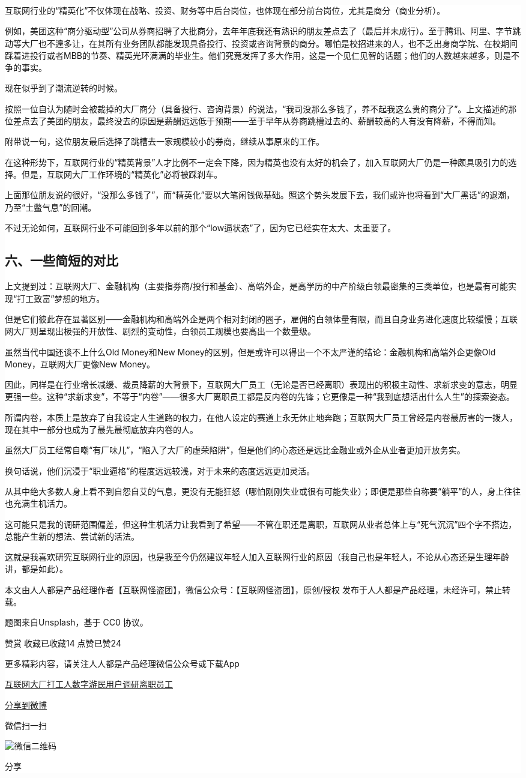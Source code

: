 互联网行业的“精英化”不仅体现在战略、投资、财务等中后台岗位，也体现在部分前台岗位，尤其是商分（商业分析）。

例如，美团这种“商分驱动型”公司从券商招聘了大批商分，去年年底我还有熟识的朋友差点去了（最后并未成行）。至于腾讯、阿里、字节跳动等大厂也不遑多让，在其所有业务团队都能发现具备投行、投资或咨询背景的商分。哪怕是校招进来的人，也不乏出身商学院、在校期间踩着进投行或者MBB的节奏、精英光环满满的毕业生。他们究竟发挥了多大作用，这是一个见仁见智的话题；他们的人数越来越多，则是不争的事实。

现在似乎到了潮流逆转的时候。

按照一位自认为随时会被裁掉的大厂商分（具备投行、咨询背景）的说法，“我司没那么多钱了，养不起我这么贵的商分了”。上文描述的那位差点去了美团的朋友，最终没去的原因是薪酬远远低于预期——至于早年从券商跳槽过去的、薪酬较高的人有没有降薪，不得而知。

附带说一句，这位朋友最后选择了跳槽去一家规模较小的券商，继续从事原来的工作。

在这种形势下，互联网行业的“精英背景”人才比例不一定会下降，因为精英也没有太好的机会了，加入互联网大厂仍是一种颇具吸引力的选择。但是，互联网大厂工作环境的“精英化”必将被踩刹车。

上面那位朋友说的很好，“没那么多钱了”，而“精英化”要以大笔闲钱做基础。照这个势头发展下去，我们或许也将看到“大厂黑话”的退潮，乃至“土鳖气息”的回潮。

不过无论如何，互联网行业不可能回到多年以前的那个“low逼状态”了，因为它已经实在太大、太重要了。

## 六、一些简短的对比

上文提到过：互联网大厂、金融机构（主要指券商/投行和基金）、高端外企，是高学历的中产阶级白领最密集的三类单位，也是最有可能实现“打工致富”梦想的地方。

但是它们彼此存在显著区别——金融机构和高端外企是两个相对封闭的圈子，雇佣的白领体量有限，而且自身业务进化速度比较缓慢；互联网大厂则呈现出极强的开放性、剧烈的变动性，白领员工规模也要高出一个数量级。

虽然当代中国还谈不上什么Old Money和New Money的区别，但是或许可以得出一个不太严谨的结论：金融机构和高端外企更像Old Money，互联网大厂更像New Money。

因此，同样是在行业增长减缓、裁员降薪的大背景下，互联网大厂员工（无论是否已经离职）表现出的积极主动性、求新求变的意志，明显更强一些。这种“求新求变”，不等于“内卷”——很多大厂离职员工都是反内卷的先锋；它更像是一种“我到底想活出什么人生”的探索姿态。

所谓内卷，本质上是放弃了自我设定人生道路的权力，在他人设定的赛道上永无休止地奔跑；互联网大厂员工曾经是内卷最厉害的一拨人，现在其中一部分也成为了最先最彻底放弃内卷的人。

虽然大厂员工经常自嘲“有厂味儿”，“陷入了大厂的虚荣陷阱”，但是他们的心态还是远比金融业或外企从业者更加开放务实。

换句话说，他们沉浸于“职业逼格”的程度远远较浅，对于未来的态度远远更加灵活。

从其中绝大多数人身上看不到自怨自艾的气息，更没有无能狂怒（哪怕刚刚失业或很有可能失业）；即便是那些自称要“躺平”的人，身上往往也充满生机活力。

这可能只是我的调研范围偏差，但这种生机活力让我看到了希望——不管在职还是离职，互联网从业者总体上与“死气沉沉”四个字不搭边，总能产生新的想法、尝试新的活法。

这就是我喜欢研究互联网行业的原因，也是我至今仍然建议年轻人加入互联网行业的原因（我自己也是年轻人，不论从心态还是生理年龄讲，都是如此）。

本文由人人都是产品经理作者【互联网怪盗团】，微信公众号：【互联网怪盗团】，原创/授权 发布于人人都是产品经理，未经许可，禁止转载。

题图来自Unsplash，基于 CC0 协议。

赞赏 收藏已收藏14 点赞已赞24

更多精彩内容，请关注人人都是产品经理微信公众号或下载App

[互联网大厂](https://www.woshipm.com/tag/%e4%ba%92%e8%81%94%e7%bd%91%e5%a4%a7%e5%8e%82)[打工人](https://www.woshipm.com/tag/%e6%89%93%e5%b7%a5%e4%ba%ba)[数字游民](https://www.woshipm.com/tag/%e6%95%b0%e5%ad%97%e6%b8%b8%e6%b0%91)[用户调研](https://www.woshipm.com/tag/%e7%94%a8%e6%88%b7%e8%b0%83%e7%a0%94)[离职员工](https://www.woshipm.com/tag/%e7%a6%bb%e8%81%8c%e5%91%98%e5%b7%a5)

[分享到微博](https://service.weibo.com/share/share.php?appkey=2775287854&title=我对互联网大厂离职员工进行了一次小范围调研&url=https://www.woshipm.com/user-research/6085236.html&pic=https://image.woshipm.com/2024/07/19/c3ce2f36-457c-11ef-93cd-00163e142b65.png)

微信扫一扫

![微信二维码](https://api.pwmqr.com/qrcode/create/?url=https://www.woshipm.com/user-research/6085236.html)

分享